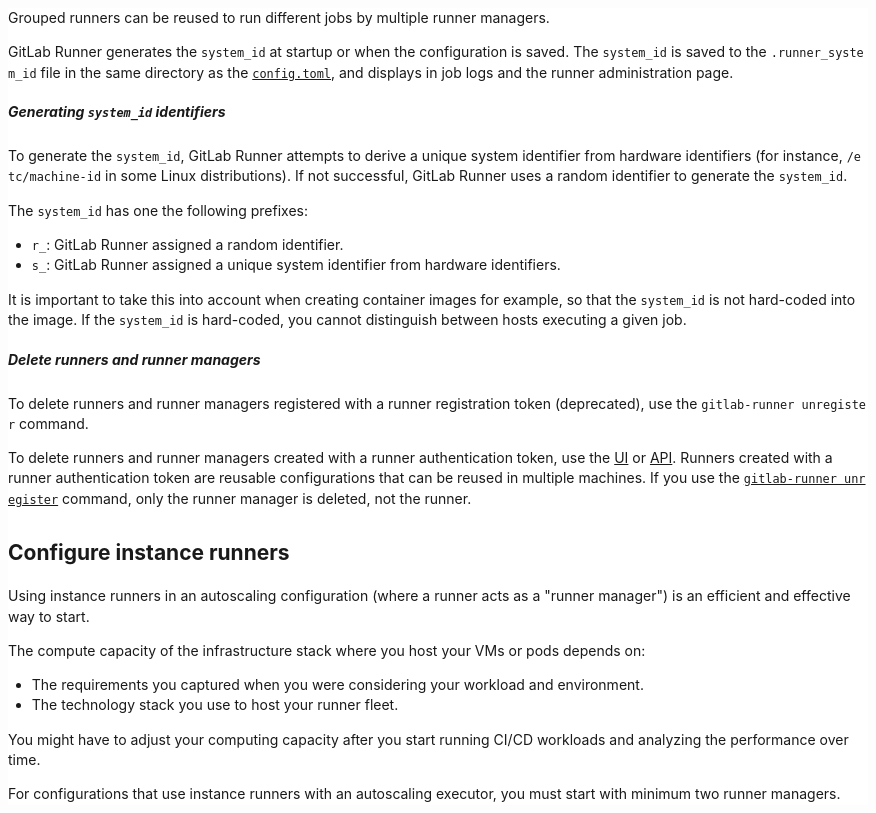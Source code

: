 Grouped runners can be reused to run different jobs by multiple runner managers.

GitLab Runner generates the `system_id` at startup or when the configuration is saved. The `system_id` is saved to the
`.runner_system_id` file in the same directory as the
[`config.toml`](../configuration/advanced-configuration.md), and displays in job logs and the runner
administration page.

##### Generating `system_id` identifiers

To generate the `system_id`, GitLab Runner attempts to derive a unique system identifier from hardware identifiers
(for instance, `/etc/machine-id` in some Linux distributions).
If not successful, GitLab Runner uses a random identifier to generate the `system_id`.

The `system_id` has one the following prefixes:

- `r_`: GitLab Runner assigned a random identifier.
- `s_`: GitLab Runner assigned a unique system identifier from hardware identifiers.

It is important to take this into account when creating container images for example, so that the `system_id` is not
hard-coded into the image. If the `system_id` is hard-coded, you cannot distinguish between hosts
executing a given job.

##### Delete runners and runner managers

To delete runners and runner managers registered with a runner registration token (deprecated), use the `gitlab-runner unregister`
command.

To delete runners and runner managers created with a runner authentication token, use the
[UI](https://docs.gitlab.com/ci/runners/runners_scope/#delete-instance-runners) or
[API](https://docs.gitlab.com/api/runners/#delete-a-runner).
Runners created with a runner authentication token are reusable configurations that can be reused in multiple machines.
If you use the [`gitlab-runner unregister`](../commands/_index.md#gitlab-runner-unregister) command, only the
runner manager is deleted, not the runner.

## Configure instance runners

Using instance runners in an autoscaling configuration (where a runner acts as a "runner manager")
is an efficient and effective way to start.

The compute capacity of the infrastructure stack where you host your VMs or pods depends on:

- The requirements you captured when you were considering your workload and environment.
- The technology stack you use to host your runner fleet.

You might have to adjust your computing capacity after you start
running CI/CD workloads and analyzing the performance over time.

For configurations that use instance runners with an autoscaling executor,
you must start with minimum two runner managers.
